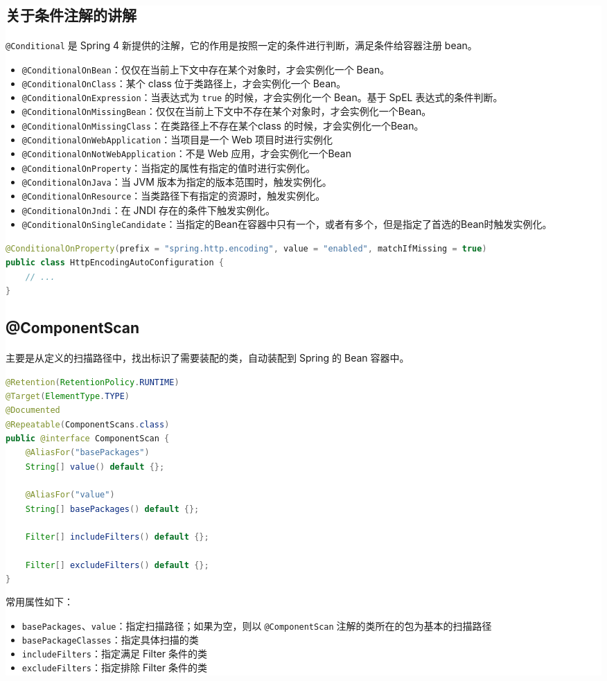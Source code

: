 ## 关于条件注解的讲解

`@Conditional` 是 Spring 4 新提供的注解，它的作用是按照一定的条件进行判断，满足条件给容器注册 bean。

- `@ConditionalOnBean`：仅仅在当前上下文中存在某个对象时，才会实例化一个 Bean。
- `@ConditionalOnClass`：某个 class 位于类路径上，才会实例化一个 Bean。
- `@ConditionalOnExpression`：当表达式为 `true` 的时候，才会实例化一个 Bean。基于 SpEL 表达式的条件判断。
- `@ConditionalOnMissingBean`：仅仅在当前上下文中不存在某个对象时，才会实例化一个Bean。
- `@ConditionalOnMissingClass`：在类路径上不存在某个class 的时候，才会实例化一个Bean。
- `@ConditionalOnWebApplication`：当项目是一个 Web 项目时进行实例化
- `@ConditionalOnNotWebApplication`：不是 Web 应用，才会实例化一个Bean
- `@ConditionalOnProperty`：当指定的属性有指定的值时进行实例化。
- `@ConditionalOnJava`：当 JVM 版本为指定的版本范围时，触发实例化。
- `@ConditionalOnResource`：当类路径下有指定的资源时，触发实例化。
- `@ConditionalOnJndi`：在 JNDI 存在的条件下触发实例化。
- `@ConditionalOnSingleCandidate`：当指定的Bean在容器中只有一个，或者有多个，但是指定了首选的Bean时触发实例化。

```java
@ConditionalOnProperty(prefix = "spring.http.encoding", value = "enabled", matchIfMissing = true)
public class HttpEncodingAutoConfiguration {
    // ...
}
```


## @ComponentScan

主要是从定义的扫描路径中，找出标识了需要装配的类，自动装配到 Spring 的 Bean 容器中。

```java
@Retention(RetentionPolicy.RUNTIME)
@Target(ElementType.TYPE)
@Documented
@Repeatable(ComponentScans.class)
public @interface ComponentScan {
    @AliasFor("basePackages")
    String[] value() default {};

    @AliasFor("value")
    String[] basePackages() default {};

    Filter[] includeFilters() default {};

    Filter[] excludeFilters() default {};
}
```

常用属性如下：

- `basePackages`、`value`：指定扫描路径；如果为空，则以 `@ComponentScan` 注解的类所在的包为基本的扫描路径
- `basePackageClasses`：指定具体扫描的类
- `includeFilters`：指定满足 Filter 条件的类
- `excludeFilters`：指定排除 Filter 条件的类

